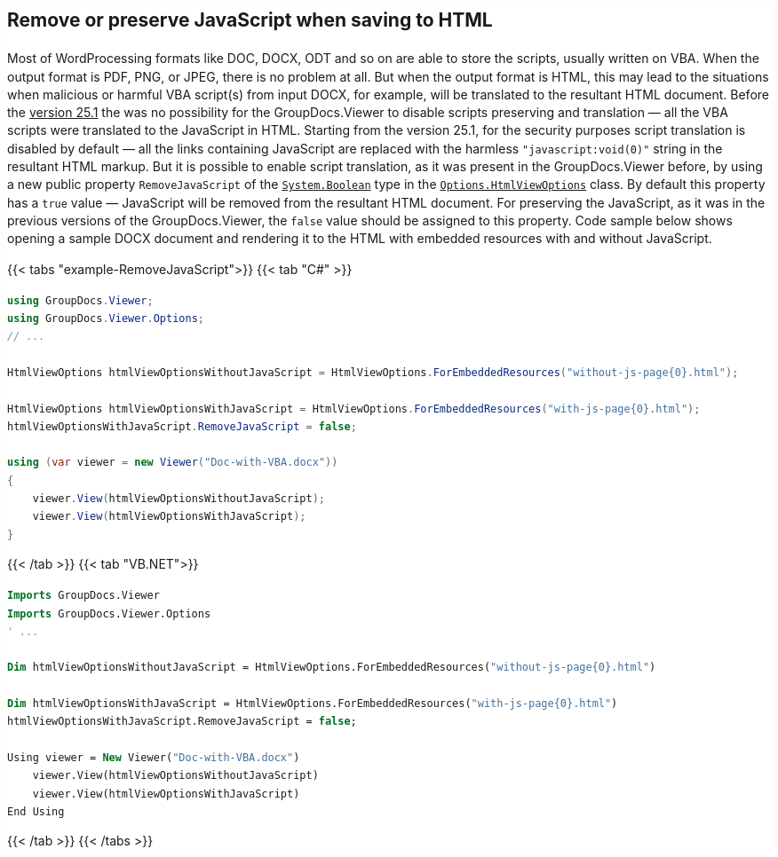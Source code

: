 
## Remove or preserve JavaScript when saving to HTML

Most of WordProcessing formats like DOC, DOCX, ODT and so on are able to store the scripts, usually written on VBA. When the output format is PDF, PNG, or JPEG, there is no problem at all. But when the output format is HTML, this may lead to the situations when malicious or harmful VBA script(s) from input DOCX, for example, will be translated to the resultant HTML document. Before the [version 25.1](https://releases.groupdocs.com/viewer/net/release-notes/2025/groupdocs-viewer-for-net-25-1-release-notes/) the was no possibility for the GroupDocs.Viewer to disable scripts preserving and translation — all the VBA scripts were translated to the JavaScript in HTML. Starting from the version 25.1, for the security purposes script translation is disabled by default — all the links containing JavaScript are replaced with the harmless `"javascript:void(0)"` string in the resultant HTML markup. But it is possible to enable script translation, as it was present in the GroupDocs.Viewer before, by using a new public property `RemoveJavaScript` of the [`System.Boolean`](https://learn.microsoft.com/dotnet/api/system.boolean) type in the [`Options.HtmlViewOptions`](https://reference.groupdocs.com/viewer/net/groupdocs.viewer.options/htmlviewoptions/) class. By default this property has a `true` value — JavaScript will be removed from the resultant HTML document. For preserving the JavaScript, as it was in the previous versions of the GroupDocs.Viewer, the `false` value should be assigned to this property. Code sample below shows opening a sample DOCX document and rendering it to the HTML with embedded resources with and without JavaScript.

{{< tabs "example-RemoveJavaScript">}}
{{< tab "C#" >}}
```csharp
using GroupDocs.Viewer;
using GroupDocs.Viewer.Options;
// ...

HtmlViewOptions htmlViewOptionsWithoutJavaScript = HtmlViewOptions.ForEmbeddedResources("without-js-page{0}.html");

HtmlViewOptions htmlViewOptionsWithJavaScript = HtmlViewOptions.ForEmbeddedResources("with-js-page{0}.html");
htmlViewOptionsWithJavaScript.RemoveJavaScript = false;

using (var viewer = new Viewer("Doc-with-VBA.docx"))
{
    viewer.View(htmlViewOptionsWithoutJavaScript);
    viewer.View(htmlViewOptionsWithJavaScript);
}
```
{{< /tab >}}
{{< tab "VB.NET">}}
```vb
Imports GroupDocs.Viewer
Imports GroupDocs.Viewer.Options
' ...

Dim htmlViewOptionsWithoutJavaScript = HtmlViewOptions.ForEmbeddedResources("without-js-page{0}.html")

Dim htmlViewOptionsWithJavaScript = HtmlViewOptions.ForEmbeddedResources("with-js-page{0}.html")
htmlViewOptionsWithJavaScript.RemoveJavaScript = false;

Using viewer = New Viewer("Doc-with-VBA.docx")	
	viewer.View(htmlViewOptionsWithoutJavaScript)
	viewer.View(htmlViewOptionsWithJavaScript)
End Using
```
{{< /tab >}}
{{< /tabs >}}

